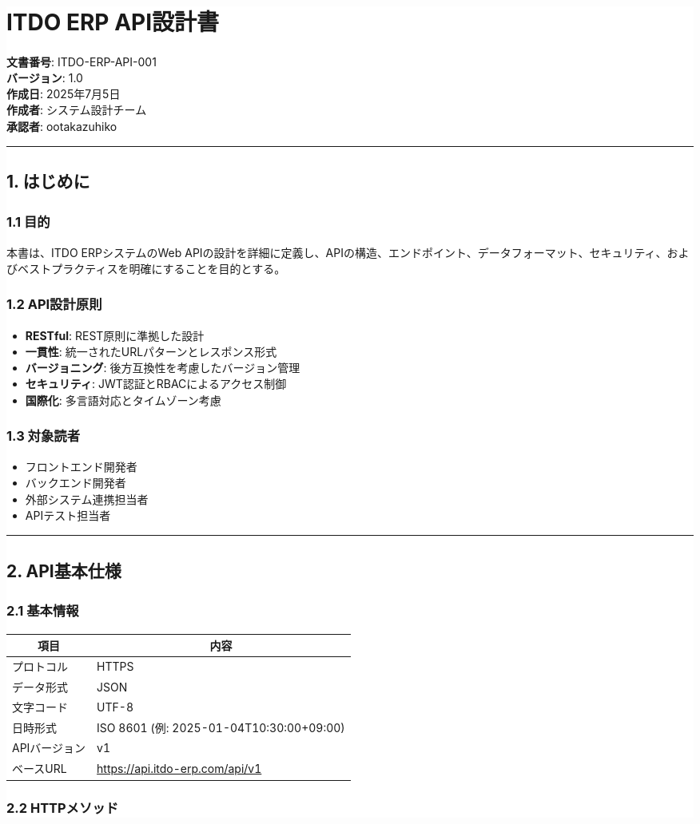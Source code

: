 # ITDO ERP API設計書

**文書番号**: ITDO-ERP-API-001  
**バージョン**: 1.0  
**作成日**: 2025年7月5日  
**作成者**: システム設計チーム  
**承認者**: ootakazuhiko  

---

## 1. はじめに

### 1.1 目的
本書は、ITDO ERPシステムのWeb APIの設計を詳細に定義し、APIの構造、エンドポイント、データフォーマット、セキュリティ、およびベストプラクティスを明確にすることを目的とする。

### 1.2 API設計原則
- **RESTful**: REST原則に準拠した設計
- **一貫性**: 統一されたURLパターンとレスポンス形式
- **バージョニング**: 後方互換性を考慮したバージョン管理
- **セキュリティ**: JWT認証とRBACによるアクセス制御
- **国際化**: 多言語対応とタイムゾーン考慮

### 1.3 対象読者
- フロントエンド開発者
- バックエンド開発者
- 外部システム連携担当者
- APIテスト担当者

---

## 2. API基本仕様

### 2.1 基本情報

| 項目 | 内容 |
|------|------|
| プロトコル | HTTPS |
| データ形式 | JSON |
| 文字コード | UTF-8 |
| 日時形式 | ISO 8601 (例: 2025-01-04T10:30:00+09:00) |
| APIバージョン | v1 |
| ベースURL | https://api.itdo-erp.com/api/v1 |

### 2.2 HTTPメソッド
